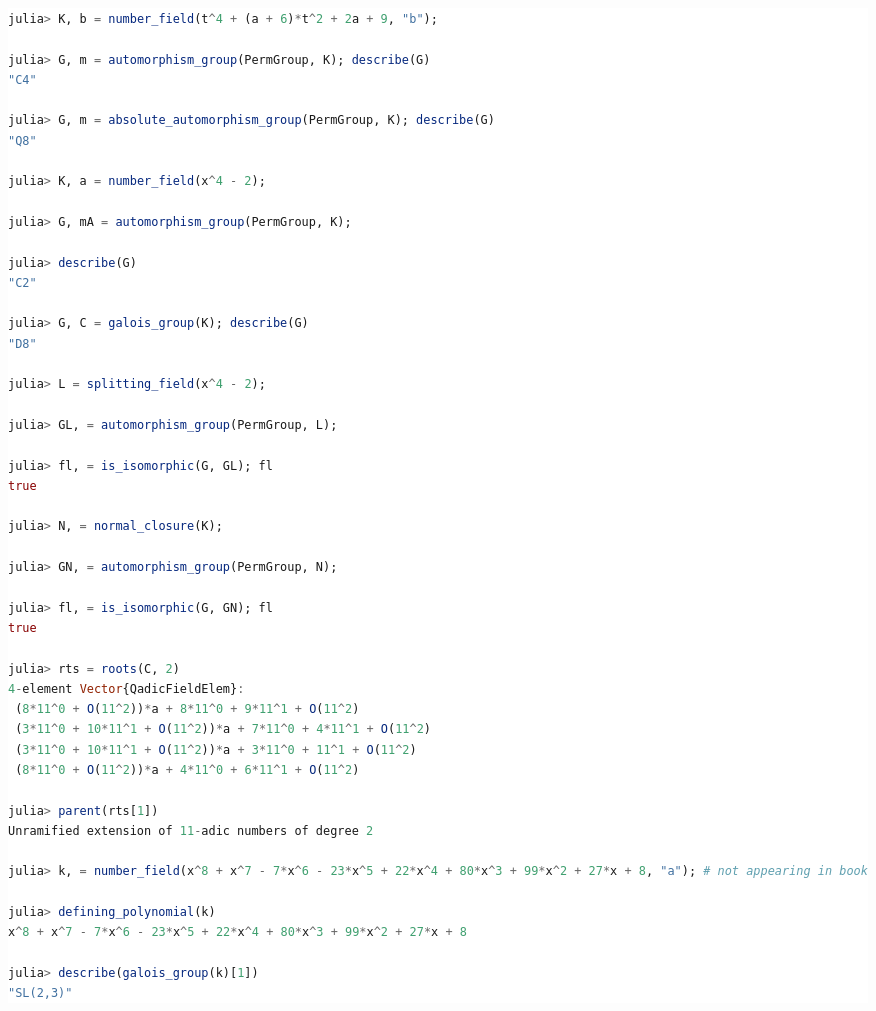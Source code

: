 ```julia
julia> K, b = number_field(t^4 + (a + 6)*t^2 + 2a + 9, "b");

julia> G, m = automorphism_group(PermGroup, K); describe(G)
"C4"

julia> G, m = absolute_automorphism_group(PermGroup, K); describe(G)
"Q8"

julia> K, a = number_field(x^4 - 2);

julia> G, mA = automorphism_group(PermGroup, K);

julia> describe(G)
"C2"

julia> G, C = galois_group(K); describe(G)
"D8"

julia> L = splitting_field(x^4 - 2);

julia> GL, = automorphism_group(PermGroup, L);

julia> fl, = is_isomorphic(G, GL); fl
true

julia> N, = normal_closure(K);

julia> GN, = automorphism_group(PermGroup, N);

julia> fl, = is_isomorphic(G, GN); fl
true

julia> rts = roots(C, 2)
4-element Vector{QadicFieldElem}:
 (8*11^0 + O(11^2))*a + 8*11^0 + 9*11^1 + O(11^2)
 (3*11^0 + 10*11^1 + O(11^2))*a + 7*11^0 + 4*11^1 + O(11^2)
 (3*11^0 + 10*11^1 + O(11^2))*a + 3*11^0 + 11^1 + O(11^2)
 (8*11^0 + O(11^2))*a + 4*11^0 + 6*11^1 + O(11^2)

julia> parent(rts[1])
Unramified extension of 11-adic numbers of degree 2

julia> k, = number_field(x^8 + x^7 - 7*x^6 - 23*x^5 + 22*x^4 + 80*x^3 + 99*x^2 + 27*x + 8, "a"); # not appearing in book

julia> defining_polynomial(k)
x^8 + x^7 - 7*x^6 - 23*x^5 + 22*x^4 + 80*x^3 + 99*x^2 + 27*x + 8

julia> describe(galois_group(k)[1])
"SL(2,3)"
```
